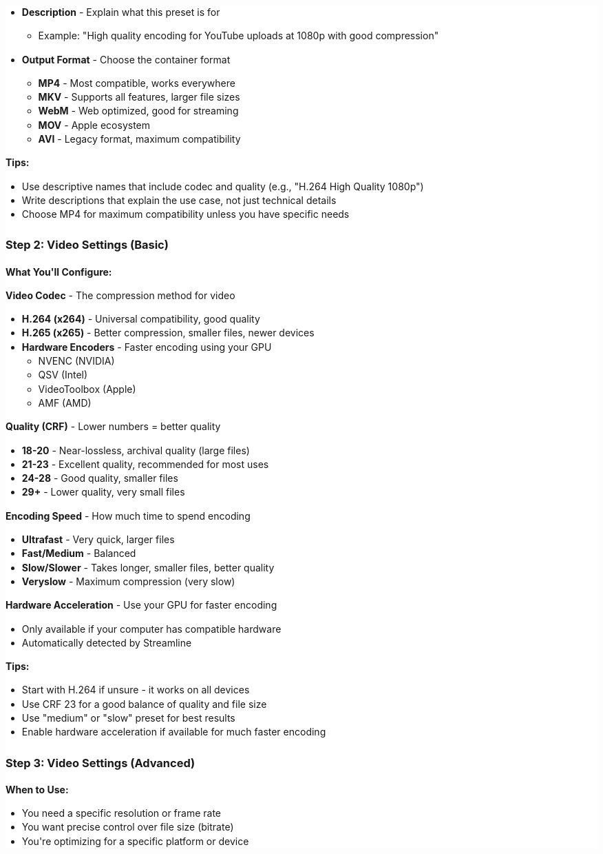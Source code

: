 - **Description** - Explain what this preset is for
  - Example: "High quality encoding for YouTube uploads at 1080p with good compression"
  
- **Output Format** - Choose the container format
  - **MP4** - Most compatible, works everywhere
  - **MKV** - Supports all features, larger file sizes
  - **WebM** - Web optimized, good for streaming
  - **MOV** - Apple ecosystem
  - **AVI** - Legacy format, maximum compatibility

**Tips:**
- Use descriptive names that include codec and quality (e.g., "H.264 High Quality 1080p")
- Write descriptions that explain the use case, not just technical details
- Choose MP4 for maximum compatibility unless you have specific needs

### Step 2: Video Settings (Basic)

**What You'll Configure:**

**Video Codec** - The compression method for video
- **H.264 (x264)** - Universal compatibility, good quality
- **H.265 (x265)** - Better compression, smaller files, newer devices
- **Hardware Encoders** - Faster encoding using your GPU
  - NVENC (NVIDIA)
  - QSV (Intel)
  - VideoToolbox (Apple)
  - AMF (AMD)

**Quality (CRF)** - Lower numbers = better quality
- **18-20** - Near-lossless, archival quality (large files)
- **21-23** - Excellent quality, recommended for most uses
- **24-28** - Good quality, smaller files
- **29+** - Lower quality, very small files

**Encoding Speed** - How much time to spend encoding
- **Ultrafast** - Very quick, larger files
- **Fast/Medium** - Balanced
- **Slow/Slower** - Takes longer, smaller files, better quality
- **Veryslow** - Maximum compression (very slow)

**Hardware Acceleration** - Use your GPU for faster encoding
- Only available if your computer has compatible hardware
- Automatically detected by Streamline

**Tips:**
- Start with H.264 if unsure - it works on all devices
- Use CRF 23 for a good balance of quality and file size
- Use "medium" or "slow" preset for best results
- Enable hardware acceleration if available for much faster encoding

### Step 3: Video Settings (Advanced)

**When to Use:**
- You need a specific resolution or frame rate
- You want precise control over file size (bitrate)
- You're optimizing for a specific platform or device
